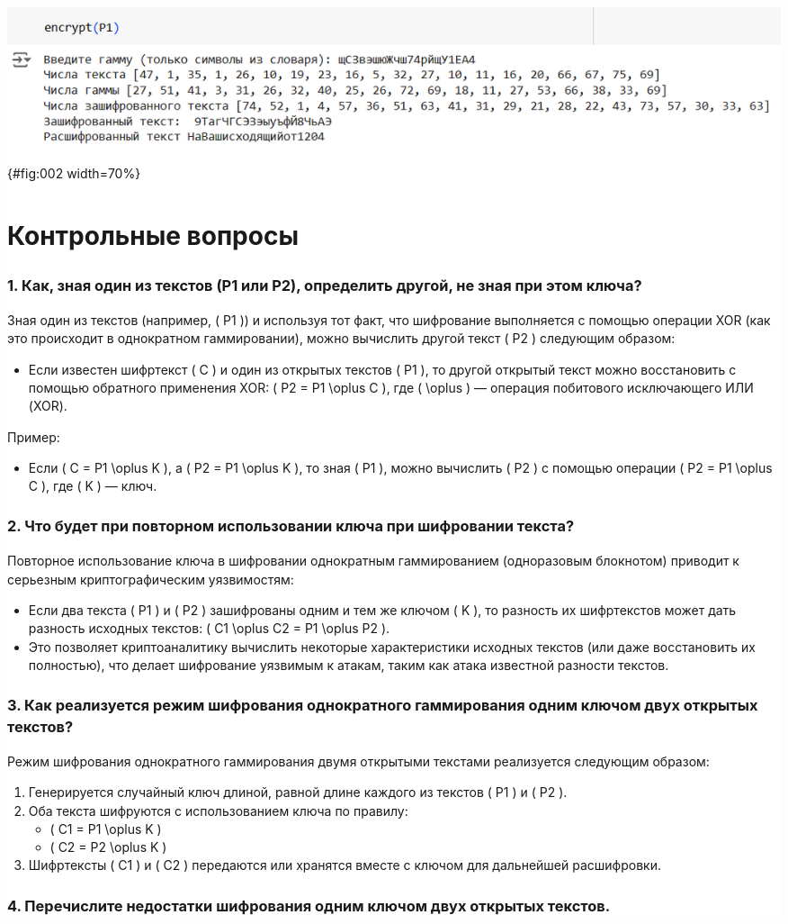 ![Шифрование/расшифрование текста](image/2.png){#fig:002 width=70%}

# Контрольные вопросы

### 1. Как, зная один из текстов (P1 или P2), определить другой, не зная при этом ключа?

Зная один из текстов (например, \( P1 \)) и используя тот факт, что шифрование выполняется с помощью операции XOR (как это происходит в однократном гаммировании), можно вычислить другой текст \( P2 \) следующим образом:
- Если известен шифртекст \( C \) и один из открытых текстов \( P1 \), то другой открытый текст можно восстановить с помощью обратного применения XOR: \( P2 = P1 \oplus C \), где \( \oplus \) — операция побитового исключающего ИЛИ (XOR).

Пример:
- Если \( C = P1 \oplus K \), а \( P2 = P1 \oplus K \), то зная \( P1 \), можно вычислить \( P2 \) с помощью операции \( P2 = P1 \oplus C \), где \( K \) — ключ.

### 2. Что будет при повторном использовании ключа при шифровании текста?

Повторное использование ключа в шифровании однократным гаммированием (одноразовым блокнотом) приводит к серьезным криптографическим уязвимостям:
- Если два текста \( P1 \) и \( P2 \) зашифрованы одним и тем же ключом \( K \), то разность их шифртекстов может дать разность исходных текстов: \( C1 \oplus C2 = P1 \oplus P2 \).
- Это позволяет криптоаналитику вычислить некоторые характеристики исходных текстов (или даже восстановить их полностью), что делает шифрование уязвимым к атакам, таким как атака известной разности текстов.

### 3. Как реализуется режим шифрования однократного гаммирования одним ключом двух открытых текстов?

Режим шифрования однократного гаммирования двумя открытыми текстами реализуется следующим образом:
1. Генерируется случайный ключ длиной, равной длине каждого из текстов \( P1 \) и \( P2 \).
2. Оба текста шифруются с использованием ключа по правилу:
   - \( C1 = P1 \oplus K \)
   - \( C2 = P2 \oplus K \)
3. Шифртексты \( C1 \) и \( C2 \) передаются или хранятся вместе с ключом для дальнейшей расшифровки.

### 4. Перечислите недостатки шифрования одним ключом двух открытых текстов.
